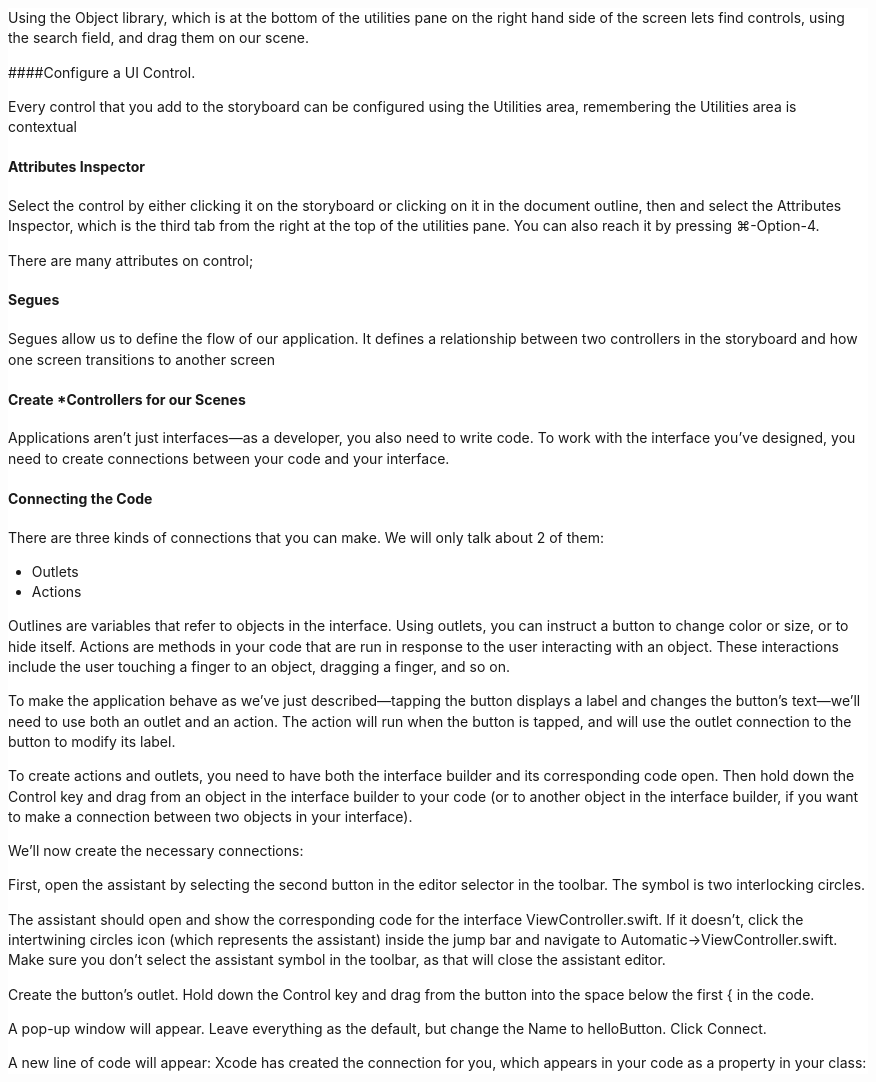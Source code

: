Using the Object library, which is at the bottom of the utilities pane on the right hand side of the screen lets find controls, using the search field, and drag them on our scene.

####Configure a UI Control.

Every control that you add to the storyboard can be configured using the Utilities area, remembering the Utilities area is contextual 

#### Attributes Inspector

Select the control by either clicking it on the storyboard or clicking on it in the document outline, then and select the Attributes Inspector, which is the third tab from the right at the top of the utilities pane. You can also reach it by pressing ⌘-Option-4.

There are many attributes on control;

#### Segues

Segues allow us to define the flow of our application. It defines a relationship between two controllers in the storyboard and how one screen transitions to another screen

#### Create *Controllers for our Scenes

Applications aren’t just interfaces—as a developer, you also need to write code. To work with the interface you’ve designed, you need to create connections between your code and your interface.

#### Connecting the Code

There are three kinds of connections that you can make. We will only talk about 2 of them:

- Outlets
- Actions 

Outlines are variables that refer to objects in the interface. Using outlets, you can instruct a button to change color or size, or to hide itself.
Actions are methods in your code that are run in response to the user interacting with an object. These interactions include the user touching a finger to an object, dragging a finger, and so on.

To make the application behave as we’ve just described—tapping the button displays a label and changes the button’s text—we’ll need to use both an outlet and an action. The action will run when the button is tapped, and will use the outlet connection to the button to modify its label.

To create actions and outlets, you need to have both the interface builder and its corresponding code open. Then hold down the Control key and drag from an object in the interface builder to your code (or to another object in the interface builder, if you want to make a connection between two objects in your interface).

We’ll now create the necessary connections:

First, open the assistant by selecting the second button in the editor selector in the toolbar. The symbol is two interlocking circles.

The assistant should open and show the corresponding code for the interface ViewController.swift. If it doesn’t, click the intertwining circles icon (which represents the assistant) inside the jump bar and navigate to Automatic→ViewController.swift. Make sure you don’t select the assistant symbol in the toolbar, as that will close the assistant editor.

Create the button’s outlet. Hold down the Control key and drag from the button into the space below the first { in the code.

A pop-up window will appear. Leave everything as the default, but change the Name to helloButton. Click Connect.

A new line of code will appear: Xcode has created the connection for you, which appears in your code as a property in your class:



